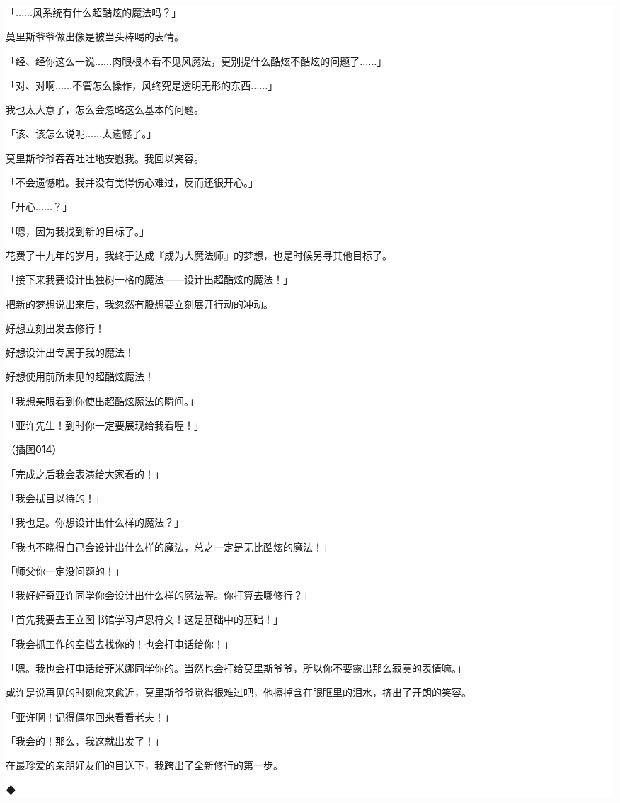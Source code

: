 「……风系统有什么超酷炫的魔法吗？」

莫里斯爷爷做出像是被当头棒喝的表情。

「经、经你这么一说……肉眼根本看不见风魔法，更别提什么酷炫不酷炫的问题了……」

「对、对啊……不管怎么操作，风终究是透明无形的东西……」

我也太大意了，怎么会忽略这么基本的问题。

「该、该怎么说呢……太遗憾了。」

莫里斯爷爷吞吞吐吐地安慰我。我回以笑容。

「不会遗憾啦。我并没有觉得伤心难过，反而还很开心。」

「开心……？」

「嗯，因为我找到新的目标了。」

花费了十九年的岁月，我终于达成『成为大魔法师』的梦想，也是时候另寻其他目标了。

「接下来我要设计出独树一格的魔法——设计出超酷炫的魔法！」

把新的梦想说出来后，我忽然有股想要立刻展开行动的冲动。

好想立刻出发去修行！

好想设计出专属于我的魔法！

好想使用前所未见的超酷炫魔法！

「我想亲眼看到你使出超酷炫魔法的瞬间。」

「亚许先生！到时你一定要展现给我看喔！」

（插图014）

「完成之后我会表演给大家看的！」

「我会拭目以待的！」

「我也是。你想设计出什么样的魔法？」

「我也不晓得自己会设计出什么样的魔法，总之一定是无比酷炫的魔法！」

「师父你一定没问题的！」

「我好好奇亚许同学你会设计出什么样的魔法喔。你打算去哪修行？」

「首先我要去王立图书馆学习卢恩符文！这是基础中的基础！」

「我会抓工作的空档去找你的！也会打电话给你！」

「嗯。我也会打电话给菲米娜同学你的。当然也会打给莫里斯爷爷，所以你不要露出那么寂寞的表情嘛。」

或许是说再见的时刻愈来愈近，莫里斯爷爷觉得很难过吧，他擦掉含在眼眶里的泪水，挤出了开朗的笑容。

「亚许啊！记得偶尔回来看看老夫！」

「我会的！那么，我这就出发了！」

在最珍爱的亲朋好友们的目送下，我跨出了全新修行的第一步。

◆
